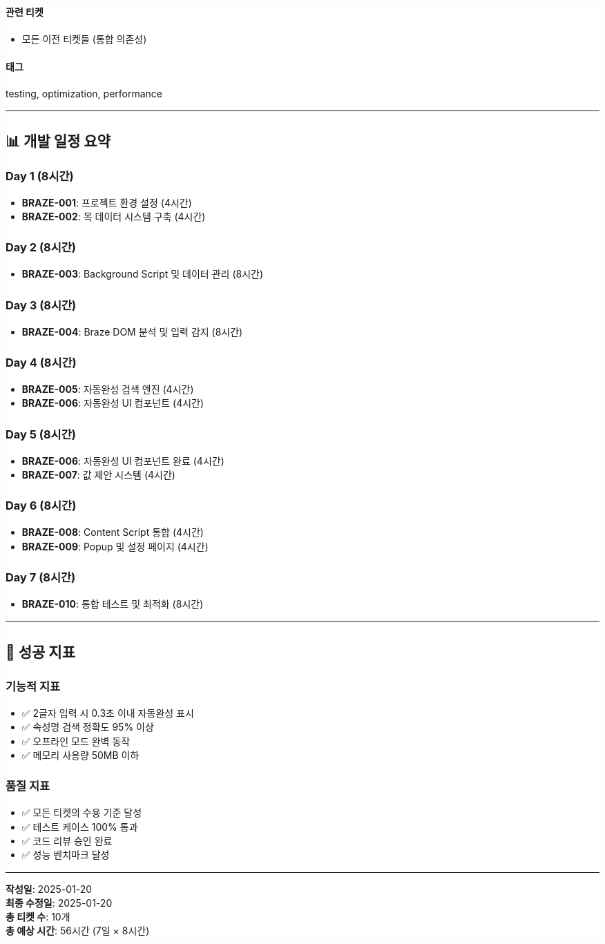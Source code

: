 #### 관련 티켓
- 모든 이전 티켓들 (통합 의존성)

#### 태그
testing, optimization, performance

---

## 📊 개발 일정 요약

### Day 1 (8시간)
- **BRAZE-001**: 프로젝트 환경 설정 (4시간)
- **BRAZE-002**: 목 데이터 시스템 구축 (4시간)

### Day 2 (8시간)
- **BRAZE-003**: Background Script 및 데이터 관리 (8시간)

### Day 3 (8시간)
- **BRAZE-004**: Braze DOM 분석 및 입력 감지 (8시간)

### Day 4 (8시간)
- **BRAZE-005**: 자동완성 검색 엔진 (4시간)
- **BRAZE-006**: 자동완성 UI 컴포넌트 (4시간)

### Day 5 (8시간)
- **BRAZE-006**: 자동완성 UI 컴포넌트 완료 (4시간)
- **BRAZE-007**: 값 제안 시스템 (4시간)

### Day 6 (8시간)
- **BRAZE-008**: Content Script 통합 (4시간)
- **BRAZE-009**: Popup 및 설정 페이지 (4시간)

### Day 7 (8시간)
- **BRAZE-010**: 통합 테스트 및 최적화 (8시간)

---

## 🎯 성공 지표

### 기능적 지표
- ✅ 2글자 입력 시 0.3초 이내 자동완성 표시
- ✅ 속성명 검색 정확도 95% 이상
- ✅ 오프라인 모드 완벽 동작
- ✅ 메모리 사용량 50MB 이하

### 품질 지표
- ✅ 모든 티켓의 수용 기준 달성
- ✅ 테스트 케이스 100% 통과
- ✅ 코드 리뷰 승인 완료
- ✅ 성능 벤치마크 달성

---

**작성일**: 2025-01-20  
**최종 수정일**: 2025-01-20  
**총 티켓 수**: 10개  
**총 예상 시간**: 56시간 (7일 × 8시간)
